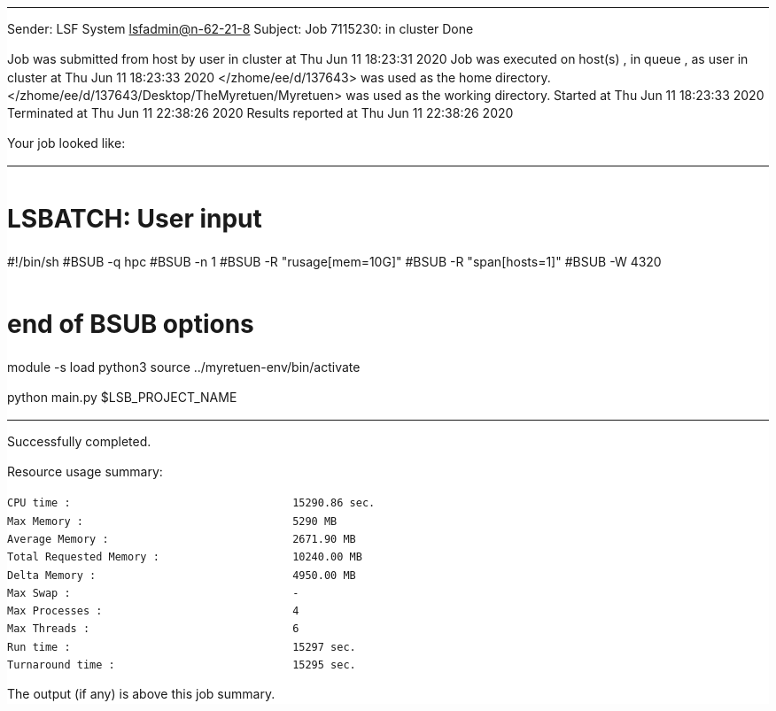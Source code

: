 
------------------------------------------------------------
Sender: LSF System <lsfadmin@n-62-21-8>
Subject: Job 7115230: <CleverRandom68CleverRandomElo-fruit> in cluster <dcc> Done

Job <CleverRandom68CleverRandomElo-fruit> was submitted from host <n-62-27-19> by user <s183905> in cluster <dcc> at Thu Jun 11 18:23:31 2020
Job was executed on host(s) <n-62-21-8>, in queue <hpc>, as user <s183905> in cluster <dcc> at Thu Jun 11 18:23:33 2020
</zhome/ee/d/137643> was used as the home directory.
</zhome/ee/d/137643/Desktop/TheMyretuen/Myretuen> was used as the working directory.
Started at Thu Jun 11 18:23:33 2020
Terminated at Thu Jun 11 22:38:26 2020
Results reported at Thu Jun 11 22:38:26 2020

Your job looked like:

------------------------------------------------------------
# LSBATCH: User input
#!/bin/sh
#BSUB -q hpc
#BSUB -n 1
#BSUB -R "rusage[mem=10G]"
#BSUB -R "span[hosts=1]"
#BSUB -W 4320
# end of BSUB options

module -s load python3
source ../myretuen-env/bin/activate

python main.py $LSB_PROJECT_NAME


------------------------------------------------------------

Successfully completed.

Resource usage summary:

    CPU time :                                   15290.86 sec.
    Max Memory :                                 5290 MB
    Average Memory :                             2671.90 MB
    Total Requested Memory :                     10240.00 MB
    Delta Memory :                               4950.00 MB
    Max Swap :                                   -
    Max Processes :                              4
    Max Threads :                                6
    Run time :                                   15297 sec.
    Turnaround time :                            15295 sec.

The output (if any) is above this job summary.

